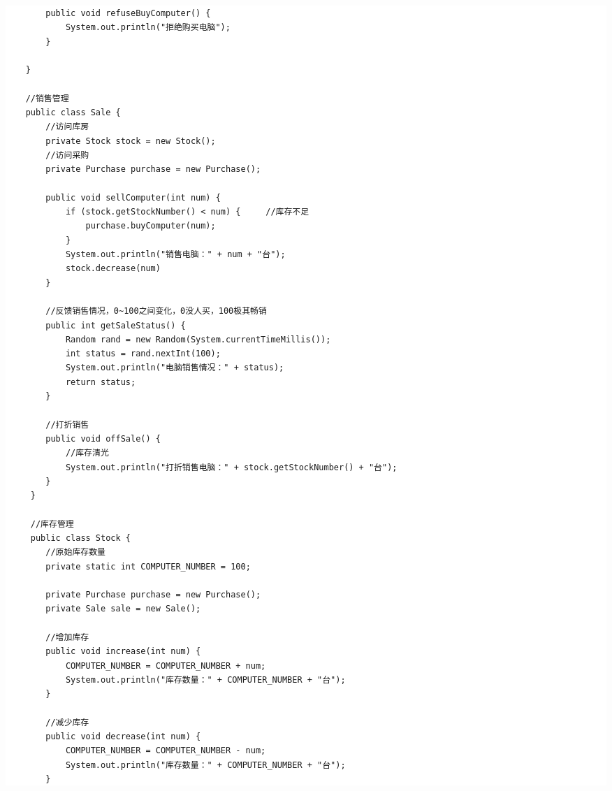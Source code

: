             public void refuseBuyComputer() {
            	System.out.println("拒绝购买电脑");
            }
            
        }
        
        //销售管理
        public class Sale {
        	//访问库房
            private Stock stock = new Stock();
            //访问采购
            private Purchase purchase = new Purchase();
            
            public void sellComputer(int num) {
            	if (stock.getStockNumber() < num) {		//库存不足
                	purchase.buyComputer(num);
                }
                System.out.println("销售电脑：" + num + "台");
                stock.decrease(num)
            }

			//反馈销售情况，0~100之间变化，0没人买，100极其畅销
            public int getSaleStatus() {
            	Random rand = new Random(System.currentTimeMillis());
                int status = rand.nextInt(100);
                System.out.println("电脑销售情况：" + status);
                return status;
            }
            
            //打折销售
            public void offSale() {
            	//库存清光
            	System.out.println("打折销售电脑：" + stock.getStockNumber() + "台");
            }
         }
         
         //库存管理
         public class Stock {
         	//原始库存数量
         	private static int COMPUTER_NUMBER = 100;
            
            private Purchase purchase = new Purchase();
            private Sale sale = new Sale();
           	
            //增加库存
            public void increase(int num) {
            	COMPUTER_NUMBER = COMPUTER_NUMBER + num;
                System.out.println("库存数量：" + COMPUTER_NUMBER + "台");
            }
            
            //减少库存
            public void decrease(int num) {
            	COMPUTER_NUMBER = COMPUTER_NUMBER - num;
                System.out.println("库存数量：" + COMPUTER_NUMBER + "台");
            }
            
